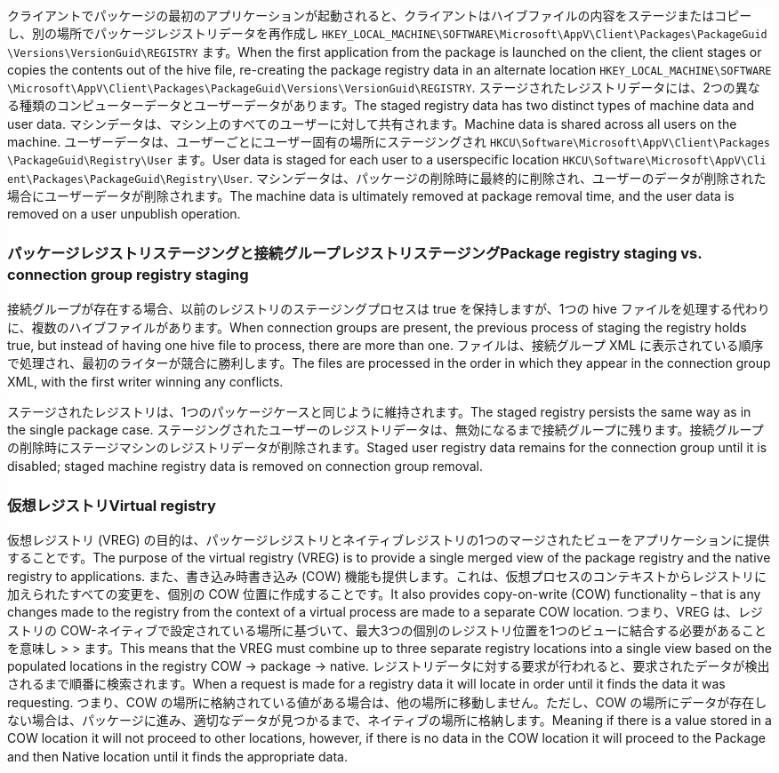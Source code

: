  

<span data-ttu-id="09441-290">クライアントでパッケージの最初のアプリケーションが起動されると、クライアントはハイブファイルの内容をステージまたはコピーし、別の場所でパッケージレジストリデータを再作成し `HKEY_LOCAL_MACHINE\SOFTWARE\Microsoft\AppV\Client\Packages\PackageGuid\Versions\VersionGuid\REGISTRY` ます。</span><span class="sxs-lookup"><span data-stu-id="09441-290">When the first application from the package is launched on the client, the client stages or copies the contents out of the hive file, re-creating the package registry data in an alternate location `HKEY_LOCAL_MACHINE\SOFTWARE\Microsoft\AppV\Client\Packages\PackageGuid\Versions\VersionGuid\REGISTRY`.</span></span> <span data-ttu-id="09441-291">ステージされたレジストリデータには、2つの異なる種類のコンピューターデータとユーザーデータがあります。</span><span class="sxs-lookup"><span data-stu-id="09441-291">The staged registry data has two distinct types of machine data and user data.</span></span> <span data-ttu-id="09441-292">マシンデータは、マシン上のすべてのユーザーに対して共有されます。</span><span class="sxs-lookup"><span data-stu-id="09441-292">Machine data is shared across all users on the machine.</span></span> <span data-ttu-id="09441-293">ユーザーデータは、ユーザーごとにユーザー固有の場所にステージングされ `HKCU\Software\Microsoft\AppV\Client\Packages\PackageGuid\Registry\User` ます。</span><span class="sxs-lookup"><span data-stu-id="09441-293">User data is staged for each user to a userspecific location `HKCU\Software\Microsoft\AppV\Client\Packages\PackageGuid\Registry\User`.</span></span> <span data-ttu-id="09441-294">マシンデータは、パッケージの削除時に最終的に削除され、ユーザーのデータが削除された場合にユーザーデータが削除されます。</span><span class="sxs-lookup"><span data-stu-id="09441-294">The machine data is ultimately removed at package removal time, and the user data is removed on a user unpublish operation.</span></span>

### <span data-ttu-id="09441-295">パッケージレジストリステージングと接続グループレジストリステージング</span><span class="sxs-lookup"><span data-stu-id="09441-295">Package registry staging vs. connection group registry staging</span></span>

<span data-ttu-id="09441-296">接続グループが存在する場合、以前のレジストリのステージングプロセスは true を保持しますが、1つの hive ファイルを処理する代わりに、複数のハイブファイルがあります。</span><span class="sxs-lookup"><span data-stu-id="09441-296">When connection groups are present, the previous process of staging the registry holds true, but instead of having one hive file to process, there are more than one.</span></span> <span data-ttu-id="09441-297">ファイルは、接続グループ XML に表示されている順序で処理され、最初のライターが競合に勝利します。</span><span class="sxs-lookup"><span data-stu-id="09441-297">The files are processed in the order in which they appear in the connection group XML, with the first writer winning any conflicts.</span></span>

<span data-ttu-id="09441-298">ステージされたレジストリは、1つのパッケージケースと同じように維持されます。</span><span class="sxs-lookup"><span data-stu-id="09441-298">The staged registry persists the same way as in the single package case.</span></span> <span data-ttu-id="09441-299">ステージングされたユーザーのレジストリデータは、無効になるまで接続グループに残ります。接続グループの削除時にステージマシンのレジストリデータが削除されます。</span><span class="sxs-lookup"><span data-stu-id="09441-299">Staged user registry data remains for the connection group until it is disabled; staged machine registry data is removed on connection group removal.</span></span>

### <span data-ttu-id="09441-300">仮想レジストリ</span><span class="sxs-lookup"><span data-stu-id="09441-300">Virtual registry</span></span>

<span data-ttu-id="09441-301">仮想レジストリ (VREG) の目的は、パッケージレジストリとネイティブレジストリの1つのマージされたビューをアプリケーションに提供することです。</span><span class="sxs-lookup"><span data-stu-id="09441-301">The purpose of the virtual registry (VREG) is to provide a single merged view of the package registry and the native registry to applications.</span></span> <span data-ttu-id="09441-302">また、書き込み時書き込み (COW) 機能も提供します。これは、仮想プロセスのコンテキストからレジストリに加えられたすべての変更を、個別の COW 位置に作成することです。</span><span class="sxs-lookup"><span data-stu-id="09441-302">It also provides copy-on-write (COW) functionality – that is any changes made to the registry from the context of a virtual process are made to a separate COW location.</span></span> <span data-ttu-id="09441-303">つまり、VREG は、レジストリの COW-ネイティブで設定されている場所に基づいて、最大3つの個別のレジストリ位置を1つのビューに結合する必要があることを意味し &gt; &gt; ます。</span><span class="sxs-lookup"><span data-stu-id="09441-303">This means that the VREG must combine up to three separate registry locations into a single view based on the populated locations in the registry COW -&gt; package -&gt; native.</span></span> <span data-ttu-id="09441-304">レジストリデータに対する要求が行われると、要求されたデータが検出されるまで順番に検索されます。</span><span class="sxs-lookup"><span data-stu-id="09441-304">When a request is made for a registry data it will locate in order until it finds the data it was requesting.</span></span> <span data-ttu-id="09441-305">つまり、COW の場所に格納されている値がある場合は、他の場所に移動しません。ただし、COW の場所にデータが存在しない場合は、パッケージに進み、適切なデータが見つかるまで、ネイティブの場所に格納します。</span><span class="sxs-lookup"><span data-stu-id="09441-305">Meaning if there is a value stored in a COW location it will not proceed to other locations, however, if there is no data in the COW location it will proceed to the Package and then Native location until it finds the appropriate data.</span></span>
